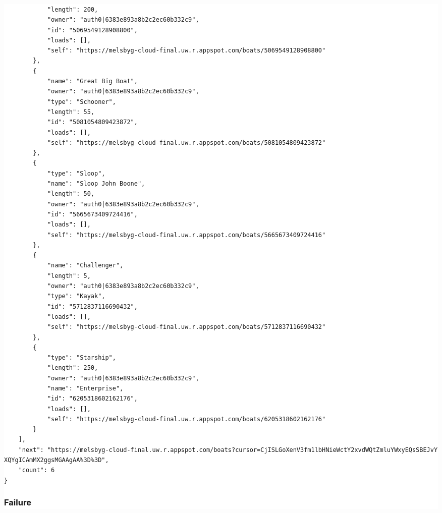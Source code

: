 ```
            "length": 200,
            "owner": "auth0|6383e893a8b2c2ec60b332c9",
            "id": "5069549128908800",
            "loads": [],
            "self": "https://melsbyg-cloud-final.uw.r.appspot.com/boats/5069549128908800"
        },
        {
            "name": "Great Big Boat",
            "owner": "auth0|6383e893a8b2c2ec60b332c9",
            "type": "Schooner",
            "length": 55,
            "id": "5081054809423872",
            "loads": [],
            "self": "https://melsbyg-cloud-final.uw.r.appspot.com/boats/5081054809423872"
        },
        {
            "type": "Sloop",
            "name": "Sloop John Boone",
            "length": 50,
            "owner": "auth0|6383e893a8b2c2ec60b332c9",
            "id": "5665673409724416",
            "loads": [],
            "self": "https://melsbyg-cloud-final.uw.r.appspot.com/boats/5665673409724416"
        },
        {
            "name": "Challenger",
            "length": 5,
            "owner": "auth0|6383e893a8b2c2ec60b332c9",
            "type": "Kayak",
            "id": "5712837116690432",
            "loads": [],
            "self": "https://melsbyg-cloud-final.uw.r.appspot.com/boats/5712837116690432"
        },
        {
            "type": "Starship",
            "length": 250,
            "owner": "auth0|6383e893a8b2c2ec60b332c9",
            "name": "Enterprise",
            "id": "6205318602162176",
            "loads": [],
            "self": "https://melsbyg-cloud-final.uw.r.appspot.com/boats/6205318602162176"
        }
    ],
    "next": "https://melsbyg-cloud-final.uw.r.appspot.com/boats?cursor=CjISLGoXenV3fm1lbHNieWctY2xvdWQtZmluYWxyEQsSBEJvYXQYgICAmMX2ggsMGAAgAA%3D%3D",
    "count": 6
}
```
### Failure
